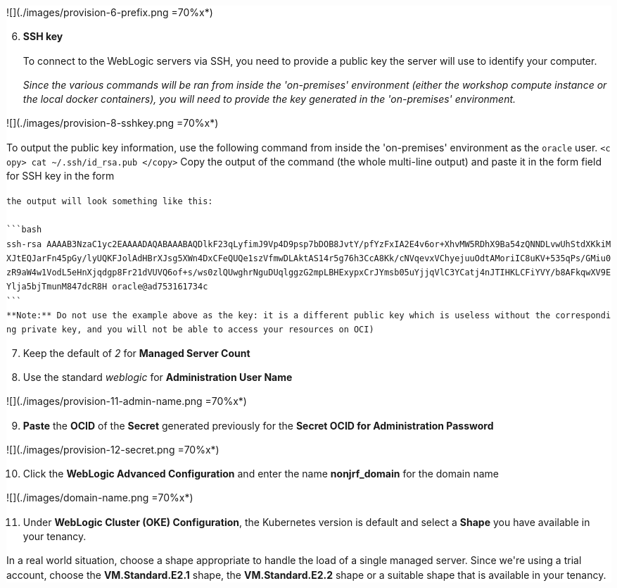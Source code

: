   ![](./images/provision-6-prefix.png =70%x*)

6. **SSH key**

   To connect to the WebLogic servers via SSH, you need to provide a public key the server will use to identify your computer. 
   
   *Since the various commands will be ran from inside the 'on-premises' environment (either the workshop compute instance or the local docker containers), you will need to provide the key generated in the 'on-premises' environment.*

  ![](./images/provision-8-sshkey.png =70%x*)

   To output the public key information, use the following command from inside the 'on-premises' environment as the `oracle` user.
    ```
    <copy>
    cat ~/.ssh/id_rsa.pub
    </copy>
    ```
    Copy the output of the command (the whole multi-line output) and paste it in the form field for SSH key in the form

    the output will look something like this:

    ```bash
    ssh-rsa AAAAB3NzaC1yc2EAAAADAQABAAABAQDlkF23qLyfimJ9Vp4D9psp7bDOB8JvtY/pfYzFxIA2E4v6or+XhvMW5RDhX9Ba54zQNNDLvwUhStdXKkiMXJtEQJarFn45pGy/lyUQKFJolAdHBrXJsg5XWn4DxCFeQUQe1szVfmwDLAktAS14r5g76h3CcA8Kk/cNVqevxVChyejuuOdtAMoriIC8uKV+535qPs/GMiu0zR9aW4w1VodL5eHnXjqdgp8Fr21dVUVQ6of+s/ws0zlQUwghrNguDUqlggzG2mpLBHExypxCrJYmsb05uYjjqVlC3YCatj4nJTIHKLCFiYVY/b8AFkqwXV9EYlja5bjTmunM847dcR8H oracle@ad753161734c
    ```
    **Note:** Do not use the example above as the key: it is a different public key which is useless without the corresponding private key, and you will not be able to access your resources on OCI)

7. Keep the default of *2* for **Managed Server Count** 

8. Use the standard *weblogic* for **Administration User Name**

  ![](./images/provision-11-admin-name.png =70%x*)

9. **Paste** the **OCID** of the **Secret** generated previously for the **Secret OCID for Administration Password**

  ![](./images/provision-12-secret.png =70%x*)

10. Click the **WebLogic Advanced Configuration** and enter the name **nonjrf_domain** for the domain name

  ![](./images/domain-name.png =70%x*)

11. Under **WebLogic Cluster (OKE) Configuration**, the Kubernetes version is default and select a **Shape** you have available in your tenancy.

   In a real world situation, choose a shape appropriate to handle the load of a single managed server. Since we're using a trial account, choose the **VM.Standard.E2.1** shape, the **VM.Standard.E2.2** shape or a suitable shape that is available in your tenancy.

